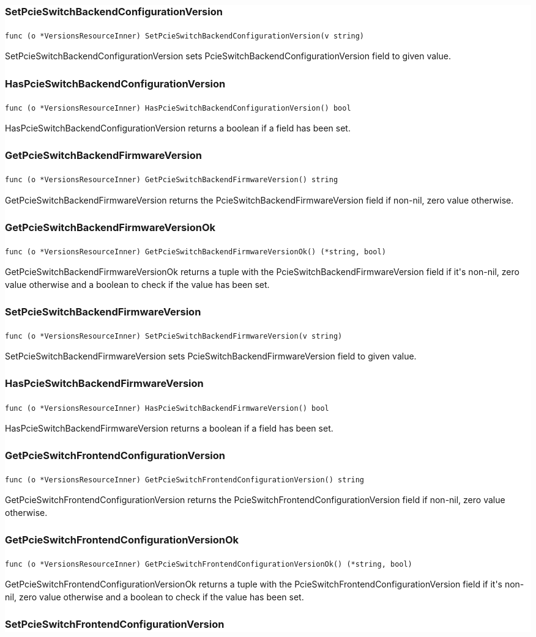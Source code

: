 ### SetPcieSwitchBackendConfigurationVersion

`func (o *VersionsResourceInner) SetPcieSwitchBackendConfigurationVersion(v string)`

SetPcieSwitchBackendConfigurationVersion sets PcieSwitchBackendConfigurationVersion field to given value.

### HasPcieSwitchBackendConfigurationVersion

`func (o *VersionsResourceInner) HasPcieSwitchBackendConfigurationVersion() bool`

HasPcieSwitchBackendConfigurationVersion returns a boolean if a field has been set.

### GetPcieSwitchBackendFirmwareVersion

`func (o *VersionsResourceInner) GetPcieSwitchBackendFirmwareVersion() string`

GetPcieSwitchBackendFirmwareVersion returns the PcieSwitchBackendFirmwareVersion field if non-nil, zero value otherwise.

### GetPcieSwitchBackendFirmwareVersionOk

`func (o *VersionsResourceInner) GetPcieSwitchBackendFirmwareVersionOk() (*string, bool)`

GetPcieSwitchBackendFirmwareVersionOk returns a tuple with the PcieSwitchBackendFirmwareVersion field if it's non-nil, zero value otherwise
and a boolean to check if the value has been set.

### SetPcieSwitchBackendFirmwareVersion

`func (o *VersionsResourceInner) SetPcieSwitchBackendFirmwareVersion(v string)`

SetPcieSwitchBackendFirmwareVersion sets PcieSwitchBackendFirmwareVersion field to given value.

### HasPcieSwitchBackendFirmwareVersion

`func (o *VersionsResourceInner) HasPcieSwitchBackendFirmwareVersion() bool`

HasPcieSwitchBackendFirmwareVersion returns a boolean if a field has been set.

### GetPcieSwitchFrontendConfigurationVersion

`func (o *VersionsResourceInner) GetPcieSwitchFrontendConfigurationVersion() string`

GetPcieSwitchFrontendConfigurationVersion returns the PcieSwitchFrontendConfigurationVersion field if non-nil, zero value otherwise.

### GetPcieSwitchFrontendConfigurationVersionOk

`func (o *VersionsResourceInner) GetPcieSwitchFrontendConfigurationVersionOk() (*string, bool)`

GetPcieSwitchFrontendConfigurationVersionOk returns a tuple with the PcieSwitchFrontendConfigurationVersion field if it's non-nil, zero value otherwise
and a boolean to check if the value has been set.

### SetPcieSwitchFrontendConfigurationVersion

